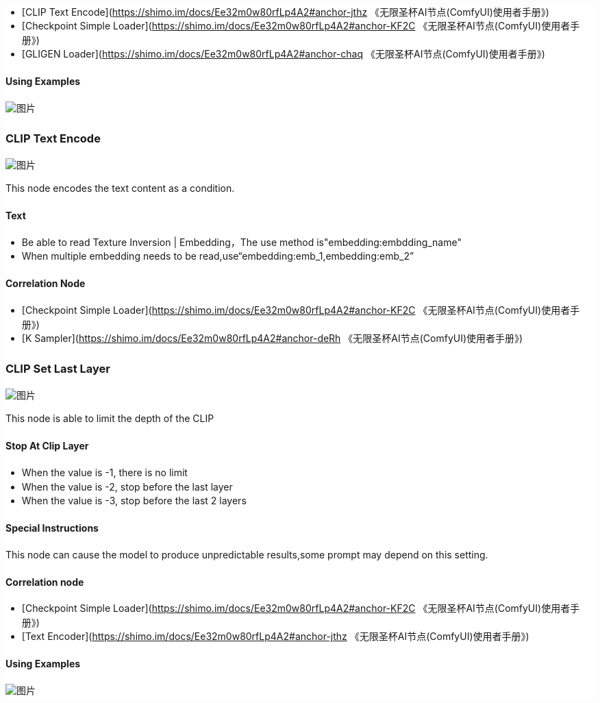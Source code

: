 * [CLIP Text Encode](https://shimo.im/docs/Ee32m0w80rfLp4A2#anchor-jthz 《无限圣杯AI节点(ComfyUI)使用者手册》)
* [Checkpoint Simple Loader](https://shimo.im/docs/Ee32m0w80rfLp4A2#anchor-KF2C 《无限圣杯AI节点(ComfyUI)使用者手册》)
* [GLIGEN Loader](https://shimo.im/docs/Ee32m0w80rfLp4A2#anchor-chaq 《无限圣杯AI节点(ComfyUI)使用者手册》)
#### Using Examples

![图片](.img/6e0adebd09cbc8c9cddcc8e3ed8ec4c803dc36041870c3c30c9d69ba55c0d3e8.jpg)



### CLIP Text Encode

![图片](.img/fbf53293f0f69c204d5e2db7a3df238758ecf6dfaa755ddf26dd3a0231dad0ff.jpg)



This node encodes the text content as a condition.

#### Text

* Be able to read Texture Inversion | Embedding，The use method is"embedding:embdding_name"
* When multiple embedding needs to be read,use“embedding:emb_1,embedding:emb_2”
#### Correlation Node

* [Checkpoint Simple Loader](https://shimo.im/docs/Ee32m0w80rfLp4A2#anchor-KF2C 《无限圣杯AI节点(ComfyUI)使用者手册》)
* [K Sampler](https://shimo.im/docs/Ee32m0w80rfLp4A2#anchor-deRh 《无限圣杯AI节点(ComfyUI)使用者手册》)
### CLIP Set Last Layer

![图片](.img/b0685d1d24f6c299f3c616a3b9dd1db70bef57f6cab039bcdcb562e4cba04915.jpg)



This node is able to limit the depth of the CLIP

#### Stop At Clip Layer

* When the value is -1, there is no limit
* When the value is -2, stop before the last layer
* When the value is -3, stop before the last 2 layers
#### Special Instructions

This node can cause the model to produce unpredictable results,some prompt may depend on this setting.

#### Correlation node

* [Checkpoint Simple Loader](https://shimo.im/docs/Ee32m0w80rfLp4A2#anchor-KF2C 《无限圣杯AI节点(ComfyUI)使用者手册》)
* [Text Encoder](https://shimo.im/docs/Ee32m0w80rfLp4A2#anchor-jthz 《无限圣杯AI节点(ComfyUI)使用者手册》)
#### Using Examples

![图片](.img/fab20aa2f2a87a7391e21618202604446f67a07d13c64475972caea3b53aa3d9.jpg)
